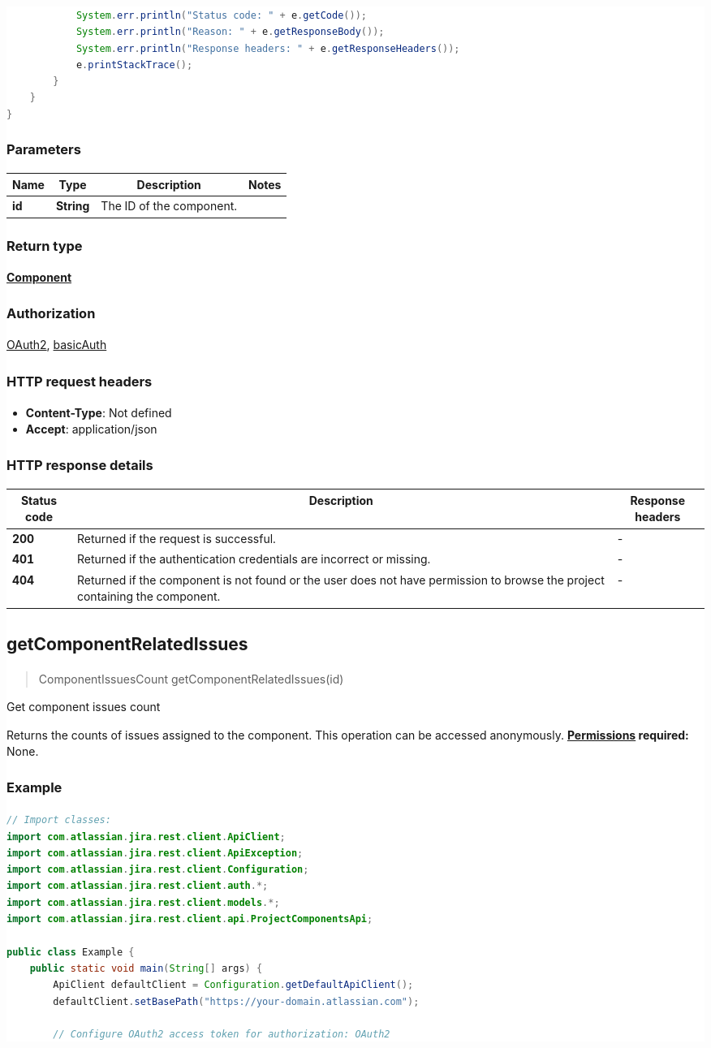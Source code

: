 ```java
            System.err.println("Status code: " + e.getCode());
            System.err.println("Reason: " + e.getResponseBody());
            System.err.println("Response headers: " + e.getResponseHeaders());
            e.printStackTrace();
        }
    }
}
```

### Parameters


Name | Type | Description  | Notes
------------- | ------------- | ------------- | -------------
 **id** | **String**| The ID of the component. |

### Return type

[**Component**](Component.md)

### Authorization

[OAuth2](../README.md#OAuth2), [basicAuth](../README.md#basicAuth)

### HTTP request headers

- **Content-Type**: Not defined
- **Accept**: application/json


### HTTP response details
| Status code | Description | Response headers |
|-------------|-------------|------------------|
| **200** | Returned if the request is successful. |  -  |
| **401** | Returned if the authentication credentials are incorrect or missing. |  -  |
| **404** | Returned if the component is not found or the user does not have permission to browse the project containing the component. |  -  |


## getComponentRelatedIssues

> ComponentIssuesCount getComponentRelatedIssues(id)

Get component issues count

Returns the counts of issues assigned to the component.  This operation can be accessed anonymously.  **[Permissions](#permissions) required:** None.

### Example

```java
// Import classes:
import com.atlassian.jira.rest.client.ApiClient;
import com.atlassian.jira.rest.client.ApiException;
import com.atlassian.jira.rest.client.Configuration;
import com.atlassian.jira.rest.client.auth.*;
import com.atlassian.jira.rest.client.models.*;
import com.atlassian.jira.rest.client.api.ProjectComponentsApi;

public class Example {
    public static void main(String[] args) {
        ApiClient defaultClient = Configuration.getDefaultApiClient();
        defaultClient.setBasePath("https://your-domain.atlassian.com");
        
        // Configure OAuth2 access token for authorization: OAuth2
```